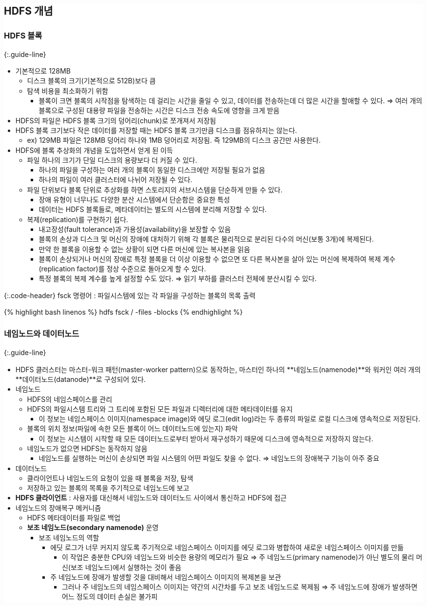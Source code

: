 ## HDFS 개념

### HDFS 블록

{:.guide-line}
- 기본적으로 128MB
  - 디스크 블록의 크기(기본적으로 512B)보다 큼
  - 탐색 비용을 최소화하기 위함
    - 블록이 크면 블록의 시작점을 탐색하는 데 걸리는 시간을 줄일 수 있고, 데이터를 전송하는데 더 많은 시간을 할애할 수 있다. ⇒ 여러 개의 블록으로 구성된 대용량 파일을 전송하는 시간은 디스크 전송 속도에 영향을 크게 받음
- HDFS의 파일은 HDFS 블록 크기의 덩어리(chunk)로 쪼개져서 저장됨
- HDFS 블록 크기보다 작은 데이터를 저장할 때는 HDFS 블록 크기만큼 디스크를 점유하지는 않는다.
  - ex) 129MB 파일은 128MB 덩어리 하나와 1MB 덩어리로 저장됨. 즉 129MB의 디스크 공간만 사용한다.
- HDFS에 블록 추상화의 개념을 도입하면서 얻게 된 이득
  - 파일 하나의 크기가 단일 디스크의 용량보다 더 커질 수 있다.
    - 하나의 파일을 구성하는 여러 개의 블록이 동일한 디스크에만 저장될 필요가 없음
    - 하나의 파일이 여러 클러스터에 나뉘어 저장될 수 있다.
  - 파일 단위보다 블록 단위로 추상화를 하면 스토리지의 서브시스템을 단순하게 만들 수 있다.
    - 장애 유형이 너무나도 다양한 분산 시스템에서 단순함은 중요한 특성
    - 데이터는 HDFS 블록들로, 메타데이터는 별도의 시스템에 분리해 저장할 수 있다.
  - 복제(replication)를 구현하기 쉽다.
    - 내고장성(fault tolerance)과 가용성(availability)을 보장할 수 있음
    - 블록의 손상과 디스크 및 머신의 장애에 대처하기 위해 각 블록은 물리적으로 분리된 다수의 머신(보통 3개)에 복제된다.
    - 만약 한 블록을 이용할 수 없는 상황이 되면 다른 머신에 있는 복사본을 읽음
    - 블록이 손상되거나 머신의 장애로 특정 블록을 더 이상 이용할 수 없으면 또 다른 복사본을 살아 있는 머신에 복제하여 복제 계수(replication factor)를 정상 수준으로 돌아오게 할 수 있다.
    - 특정 블록의 복제 계수를 높게 설정할 수도 있다. ⇒ 읽기 부하를 클러스터 전체에 분산시킬 수 있다.

{:.code-header}
fsck 명령어 : 파일시스템에 있는 각 파일을 구성하는 블록의 목록 출력

{% highlight bash linenos %}
hdfs fsck / -files -blocks
{% endhighlight %}

### 네임노드와 데이터노드

{:.guide-line}
- HDFS 클러스터는 마스터-워크 패턴(master-worker pattern)으로 동작하는, 마스터인 하나의 **네임노드(namenode)**와 워커인 여러 개의 **데이터노드(datanode)**로 구성되어 있다.
- 네임노드
  - HDFS의 네임스페이스를 관리
  - HDFS의 파일시스템 트리와 그 트리에 포함된 모든 파일과 디렉터리에 대한 메타데이터를 유지
    - 이 정보는 네임스페이스 이미지(namespace image)와 에딧 로그(edit log)라는 두 종류의 파일로 로컬 디스크에 영속적으로 저장된다.
  - 블록의 위치 정보(파일에 속한 모든 블록이 어느 데이터노드에 있는지) 파악
    - 이 정보는 시스템이 시작할 때 모든 데이터노드로부터 받아서 재구성하기 때문에 디스크에 영속적으로 저장하지 않는다.
  - 네임노드가 없으면 HDFS는 동작하지 않음
    - 네임노드를 실행하는 머신이 손상되면 파일 시스템의 어떤 파일도 찾을 수 없다. ⇒ 네임노드의 장애복구 기능이 아주 중요
- 데이터노드
  - 클라이언트나 네임노드의 요청이 있을 때 블록을 저장, 탐색
  - 저장하고 있는 블록의 목록을 주기적으로 네임노드에 보고
- **HDFS 클라이언트** : 사용자를 대신해서 네임노드와 데이터노드 사이에서 통신하고 HDFS에 접근
- 네임노드의 장애복구 메커니즘
  - HDFS 메타데이터를 파일로 백업
  - **보조 네임노드(secondary namenode)** 운영
    - 보조 네임노드의 역할
      - 에딧 로그가 너무 커지지 않도록 주기적으로 네임스페이스 이미지를 에딧 로그와 병합하여 새로운 네임스페이스 이미지를 만듦
        - 이 작업은 충분한 CPU와 네임노드와 비슷한 용량의 메모리가 필요 ⇒ 주 네임노드(primary namenode)가 아닌 별도의 물리 머신(보조 네임노드)에서 실행하는 것이 좋음
      - 주 네임노드에 장애가 발생할 것을 대비해서 네임스페이스 이미지의 복제본을 보관
        - 그러나 주 네임노드의 네임스페이스 이미지는 약간의 시간차를 두고 보조 네임노드로 복제됨 ⇒ 주 네임노드에 장애가 발생하면 어느 정도의 데이터 손실은 불가피

